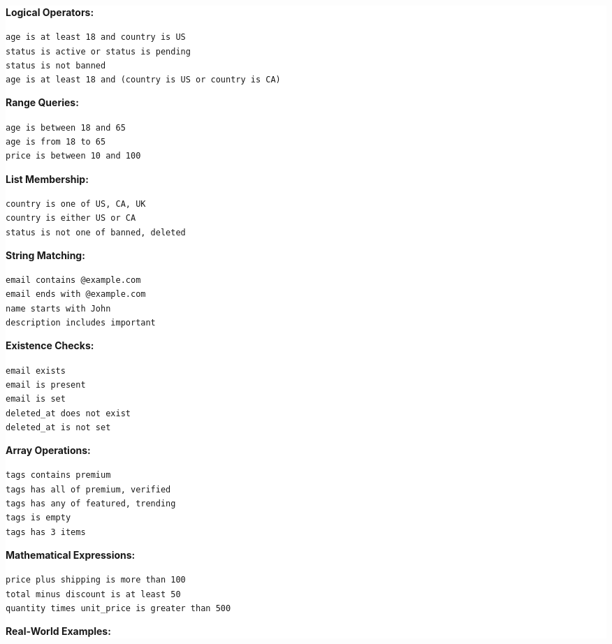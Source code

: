 **Logical Operators:**
```
age is at least 18 and country is US
status is active or status is pending
status is not banned
age is at least 18 and (country is US or country is CA)
```

**Range Queries:**
```
age is between 18 and 65
age is from 18 to 65
price is between 10 and 100
```

**List Membership:**
```
country is one of US, CA, UK
country is either US or CA
status is not one of banned, deleted
```

**String Matching:**
```
email contains @example.com
email ends with @example.com
name starts with John
description includes important
```

**Existence Checks:**
```
email exists
email is present
email is set
deleted_at does not exist
deleted_at is not set
```

**Array Operations:**
```
tags contains premium
tags has all of premium, verified
tags has any of featured, trending
tags is empty
tags has 3 items
```

**Mathematical Expressions:**
```
price plus shipping is more than 100
total minus discount is at least 50
quantity times unit_price is greater than 500
```

**Real-World Examples:**
